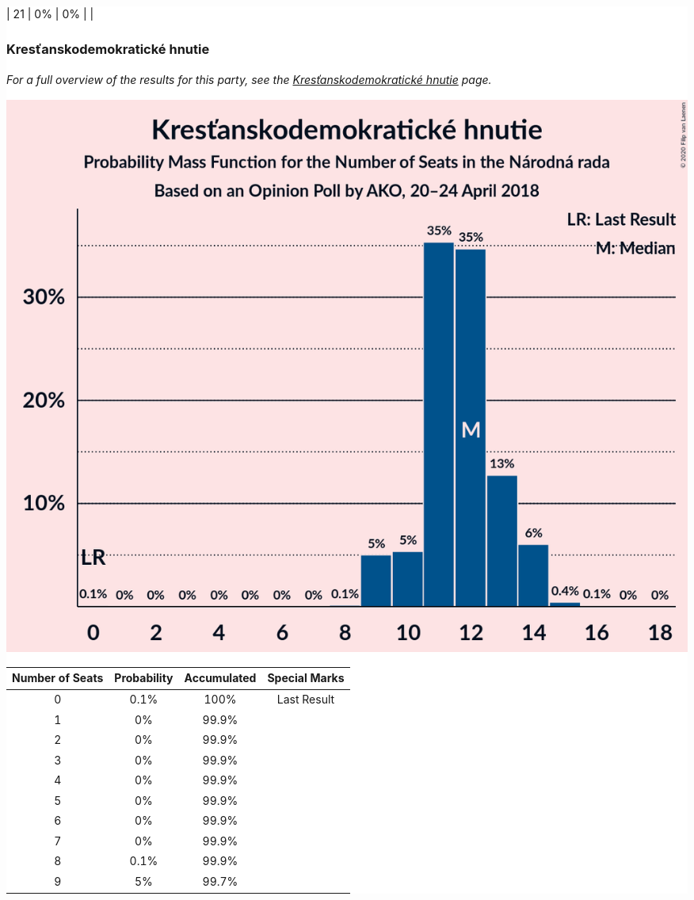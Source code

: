 | 21 | 0% | 0% |  |

### Kresťanskodemokratické hnutie

*For a full overview of the results for this party, see the [Kresťanskodemokratické hnutie](party-kresťanskodemokratickéhnutie.html) page.*

![Graph with seats probability mass function not yet produced](2018-04-24-AKO-seats-pmf-kresťanskodemokratickéhnutie.png "Seats Probability Mass Function")

| Number of Seats | Probability | Accumulated | Special Marks |
|:---------------:|:-----------:|:-----------:|:-------------:|
| 0 | 0.1% | 100% | Last Result |
| 1 | 0% | 99.9% |  |
| 2 | 0% | 99.9% |  |
| 3 | 0% | 99.9% |  |
| 4 | 0% | 99.9% |  |
| 5 | 0% | 99.9% |  |
| 6 | 0% | 99.9% |  |
| 7 | 0% | 99.9% |  |
| 8 | 0.1% | 99.9% |  |
| 9 | 5% | 99.7% |  |